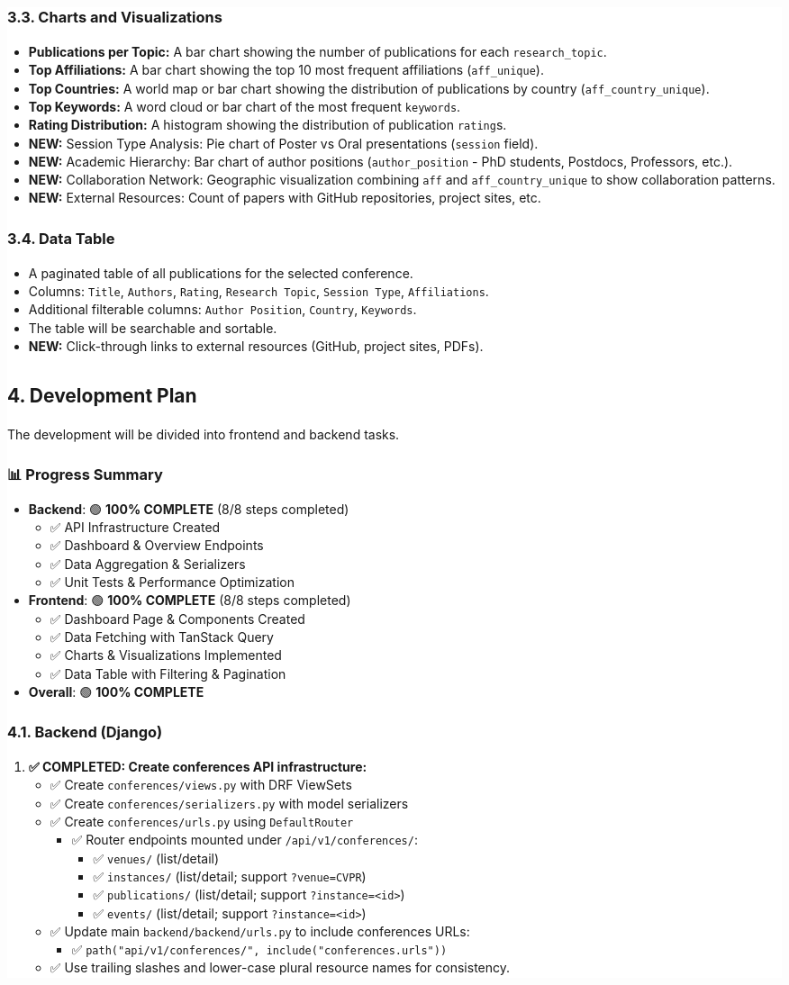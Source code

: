 ### 3.3. Charts and Visualizations

-   **Publications per Topic:** A bar chart showing the number of publications for each `research_topic`.
-   **Top Affiliations:** A bar chart showing the top 10 most frequent affiliations (`aff_unique`).
-   **Top Countries:** A world map or bar chart showing the distribution of publications by country (`aff_country_unique`).
-   **Top Keywords:** A word cloud or bar chart of the most frequent `keywords`.
-   **Rating Distribution:** A histogram showing the distribution of publication `rating`s.
-   **NEW:** Session Type Analysis: Pie chart of Poster vs Oral presentations (`session` field).
-   **NEW:** Academic Hierarchy: Bar chart of author positions (`author_position` - PhD students, Postdocs, Professors, etc.).
-   **NEW:** Collaboration Network: Geographic visualization combining `aff` and `aff_country_unique` to show collaboration patterns.
-   **NEW:** External Resources: Count of papers with GitHub repositories, project sites, etc.

### 3.4. Data Table

-   A paginated table of all publications for the selected conference.
-   Columns: `Title`, `Authors`, `Rating`, `Research Topic`, `Session Type`, `Affiliations`.
-   Additional filterable columns: `Author Position`, `Country`, `Keywords`.
-   The table will be searchable and sortable.
-   **NEW:** Click-through links to external resources (GitHub, project sites, PDFs).

## 4. Development Plan

The development will be divided into frontend and backend tasks.

### 📊 Progress Summary
- **Backend**: 🟢 **100% COMPLETE** (8/8 steps completed)
  - ✅ API Infrastructure Created
  - ✅ Dashboard & Overview Endpoints
  - ✅ Data Aggregation & Serializers
  - ✅ Unit Tests & Performance Optimization
- **Frontend**: 🟢 **100% COMPLETE** (8/8 steps completed)
  - ✅ Dashboard Page & Components Created
  - ✅ Data Fetching with TanStack Query
  - ✅ Charts & Visualizations Implemented
  - ✅ Data Table with Filtering & Pagination
- **Overall**: 🟢 **100% COMPLETE**

### 4.1. Backend (Django)

1.  **✅ COMPLETED: Create conferences API infrastructure:**
    -   ✅ Create `conferences/views.py` with DRF ViewSets
    -   ✅ Create `conferences/serializers.py` with model serializers
    -   ✅ Create `conferences/urls.py` using `DefaultRouter`
        -   ✅ Router endpoints mounted under `/api/v1/conferences/`:
            -   ✅ `venues/` (list/detail)
            -   ✅ `instances/` (list/detail; support `?venue=CVPR`)
            -   ✅ `publications/` (list/detail; support `?instance=<id>`)
            -   ✅ `events/` (list/detail; support `?instance=<id>`)
    -   ✅ Update main `backend/backend/urls.py` to include conferences URLs:
        -   ✅ `path("api/v1/conferences/", include("conferences.urls"))`
    -   ✅ Use trailing slashes and lower-case plural resource names for consistency.
